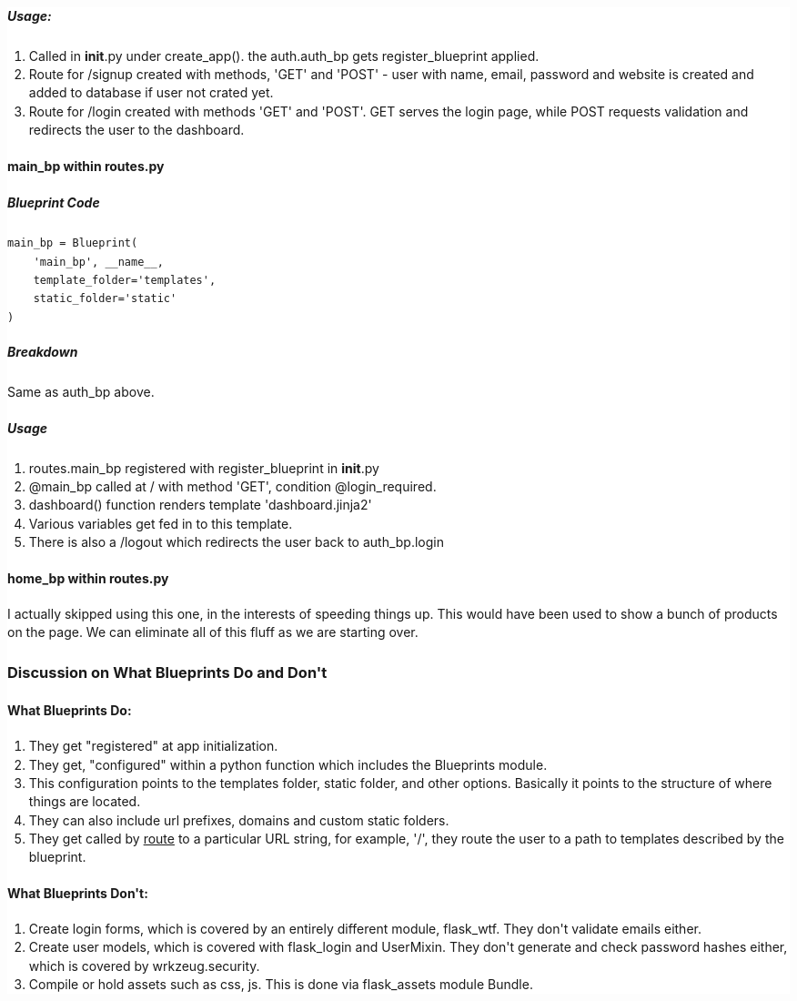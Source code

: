 ##### Usage:

1. Called in __init__.py under create_app(). the auth.auth_bp gets register_blueprint applied.
2. Route for /signup created with methods, 'GET' and 'POST' - user with name, email, password and website is created and added to database if user not crated yet.
3. Route for /login created with methods 'GET' and 'POST'. GET serves the login page, while POST requests validation and redirects the user to the dashboard.


#### main_bp within routes.py

##### Blueprint Code

```
main_bp = Blueprint(
    'main_bp', __name__,
    template_folder='templates',
    static_folder='static'
)
```

##### Breakdown

Same as auth_bp above.

##### Usage

1. routes.main_bp registered with register_blueprint in __init__.py
2. @main_bp called at / with method 'GET', condition @login_required.
3. dashboard() function renders template 'dashboard.jinja2'
4. Various variables get fed in to this template.
5. There is also a /logout which redirects the user back to auth_bp.login

#### home_bp within routes.py

I actually skipped using this one, in the interests of speeding things up. This would have been used to show a bunch of products on the page. We can eliminate all of this fluff as we are starting over.

### Discussion on What Blueprints Do and Don't

#### What Blueprints Do:

1. They get "registered" at app initialization.
2. They get, "configured" within a python function which includes the Blueprints module.
3. This configuration points to the templates folder, static folder, and other options. Basically it points to the structure of where things are located.
4. They can also include url prefixes, domains and custom static folders.
5. They get called by [route](https://flask.palletsprojects.com/en/1.1.x/api/#flask.Flask.route) to a particular URL string, for example, '/', they route the user to a path to templates described by the blueprint.

#### What Blueprints Don't:

1. Create login forms, which is covered by an entirely different module, flask_wtf. They don't validate emails either.
2. Create user models, which is covered with flask_login and UserMixin. They don't generate and check password hashes either, which is covered by wrkzeug.security.
3. Compile or hold assets such as css, js. This is done via flask_assets module Bundle.
